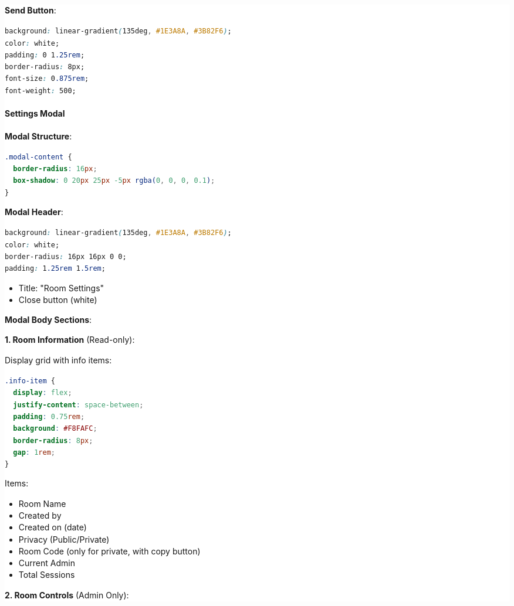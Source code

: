 **Send Button**:
```css
background: linear-gradient(135deg, #1E3A8A, #3B82F6);
color: white;
padding: 0 1.25rem;
border-radius: 8px;
font-size: 0.875rem;
font-weight: 500;
```

#### Settings Modal

**Modal Structure**:
```css
.modal-content {
  border-radius: 16px;
  box-shadow: 0 20px 25px -5px rgba(0, 0, 0, 0.1);
}
```

**Modal Header**:
```css
background: linear-gradient(135deg, #1E3A8A, #3B82F6);
color: white;
border-radius: 16px 16px 0 0;
padding: 1.25rem 1.5rem;
```
- Title: "Room Settings"
- Close button (white)

**Modal Body Sections**:

**1. Room Information** (Read-only):

Display grid with info items:
```css
.info-item {
  display: flex;
  justify-content: space-between;
  padding: 0.75rem;
  background: #F8FAFC;
  border-radius: 8px;
  gap: 1rem;
}
```

Items:
- Room Name
- Created by
- Created on (date)
- Privacy (Public/Private)
- Room Code (only for private, with copy button)
- Current Admin
- Total Sessions

**2. Room Controls** (Admin Only):
